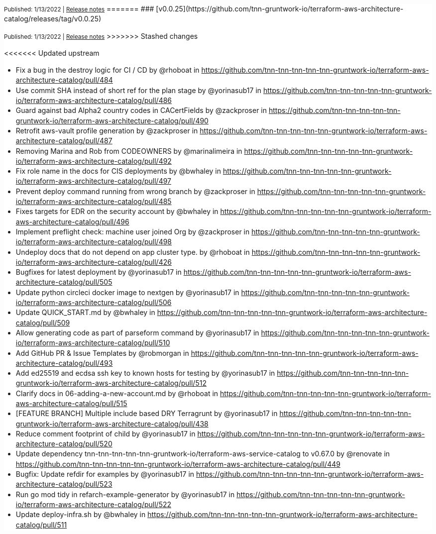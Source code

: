 <p style={{marginTop: "-20px", marginBottom: "10px"}}>
  <small>Published: 1/13/2022 | <a href="https://github.com/tnn-tnn-tnn-tnn-tnn-gruntwork-io/terraform-aws-architecture-catalog/releases/tag/v0.0.25">Release notes</a></small>
=======
### [v0.0.25](https://github.com/tnn-gruntwork-io/terraform-aws-architecture-catalog/releases/tag/v0.0.25)

<p style={{marginTop: "-20px", marginBottom: "10px"}}>
  <small>Published: 1/13/2022 | <a href="https://github.com/tnn-gruntwork-io/terraform-aws-architecture-catalog/releases/tag/v0.0.25">Release notes</a></small>
>>>>>>> Stashed changes
</p>

<div style={{"overflow":"hidden","textOverflow":"ellipsis","display":"-webkit-box","WebkitLineClamp":10,"lineClamp":10,"WebkitBoxOrient":"vertical"}}>

<<<<<<< Updated upstream
  * Fix a bug in the destroy logic for CI / CD by @rhoboat in https://github.com/tnn-tnn-tnn-tnn-tnn-gruntwork-io/terraform-aws-architecture-catalog/pull/484
* Use commit SHA instead of short ref for the plan stage by @yorinasub17 in https://github.com/tnn-tnn-tnn-tnn-tnn-gruntwork-io/terraform-aws-architecture-catalog/pull/486
* Guard against bad Alpha2 country codes in CACertFields by @zackproser in https://github.com/tnn-tnn-tnn-tnn-tnn-gruntwork-io/terraform-aws-architecture-catalog/pull/490
* Retrofit aws-vault profile generation by @zackproser in https://github.com/tnn-tnn-tnn-tnn-tnn-gruntwork-io/terraform-aws-architecture-catalog/pull/487
* Removing Marina and Rob from CODEOWNERS by @marinalimeira in https://github.com/tnn-tnn-tnn-tnn-tnn-gruntwork-io/terraform-aws-architecture-catalog/pull/492
* Fix role name in the docs for CIS deployments by @bwhaley in https://github.com/tnn-tnn-tnn-tnn-tnn-gruntwork-io/terraform-aws-architecture-catalog/pull/497
* Prevent deploy command running from wrong branch by @zackproser in https://github.com/tnn-tnn-tnn-tnn-tnn-gruntwork-io/terraform-aws-architecture-catalog/pull/485
* Fixes targets for EDR on the security account by @bwhaley in https://github.com/tnn-tnn-tnn-tnn-tnn-gruntwork-io/terraform-aws-architecture-catalog/pull/496
* Implement preflight check: machine user joined Org by @zackproser in https://github.com/tnn-tnn-tnn-tnn-tnn-gruntwork-io/terraform-aws-architecture-catalog/pull/498
* Undeploy docs that do not depend on app cluster type. by @rhoboat in https://github.com/tnn-tnn-tnn-tnn-tnn-gruntwork-io/terraform-aws-architecture-catalog/pull/426
* Bugfixes for latest deployment by @yorinasub17 in https://github.com/tnn-tnn-tnn-tnn-tnn-gruntwork-io/terraform-aws-architecture-catalog/pull/505
* Update python circleci docker image to nextgen by @yorinasub17 in https://github.com/tnn-tnn-tnn-tnn-tnn-gruntwork-io/terraform-aws-architecture-catalog/pull/506
* Update QUICK_START.md by @bwhaley in https://github.com/tnn-tnn-tnn-tnn-tnn-gruntwork-io/terraform-aws-architecture-catalog/pull/509
* Allow generating code as part of parseform command by @yorinasub17 in https://github.com/tnn-tnn-tnn-tnn-tnn-gruntwork-io/terraform-aws-architecture-catalog/pull/510
* Add GitHub PR &amp; Issue Templates by @robmorgan in https://github.com/tnn-tnn-tnn-tnn-tnn-gruntwork-io/terraform-aws-architecture-catalog/pull/493
* Add ed25519 and ecdsa ssh key to known hosts for testing by @yorinasub17 in https://github.com/tnn-tnn-tnn-tnn-tnn-gruntwork-io/terraform-aws-architecture-catalog/pull/512
* Clarify docs in 06-adding-a-new-account.md by @rhoboat in https://github.com/tnn-tnn-tnn-tnn-tnn-gruntwork-io/terraform-aws-architecture-catalog/pull/515
* [FEATURE BRANCH] Multiple include based DRY Terragrunt by @yorinasub17 in https://github.com/tnn-tnn-tnn-tnn-tnn-gruntwork-io/terraform-aws-architecture-catalog/pull/438
* Reduce comment footprint of child by @yorinasub17 in https://github.com/tnn-tnn-tnn-tnn-tnn-gruntwork-io/terraform-aws-architecture-catalog/pull/520
* Update dependency tnn-tnn-tnn-tnn-tnn-gruntwork-io/terraform-aws-service-catalog to v0.67.0 by @renovate in https://github.com/tnn-tnn-tnn-tnn-tnn-gruntwork-io/terraform-aws-architecture-catalog/pull/449
* Bugfix: Update refdir for examples by @yorinasub17 in https://github.com/tnn-tnn-tnn-tnn-tnn-gruntwork-io/terraform-aws-architecture-catalog/pull/523
* Run go mod tidy in refarch-example-generator by @yorinasub17 in https://github.com/tnn-tnn-tnn-tnn-tnn-gruntwork-io/terraform-aws-architecture-catalog/pull/522
* Update deploy-infra.sh by @bwhaley in https://github.com/tnn-tnn-tnn-tnn-tnn-gruntwork-io/terraform-aws-architecture-catalog/pull/511
